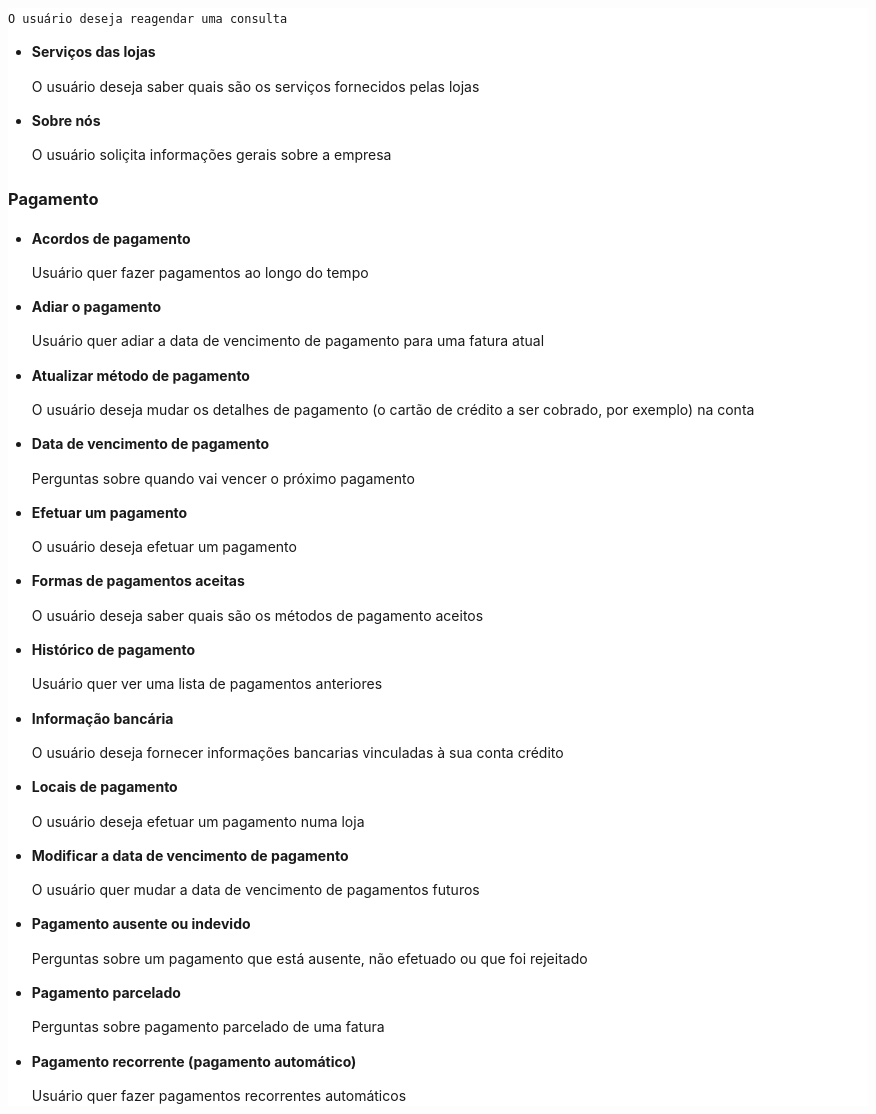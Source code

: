     O usuário deseja reagendar uma consulta

- ****Serviços das lojas****

    O usuário deseja saber quais são os serviços fornecidos pelas lojas

- ****Sobre nós****

    O usuário soliçita informações gerais sobre a empresa

### Pagamento

- ****Acordos de pagamento****

    Usuário quer fazer pagamentos ao longo do tempo

- ****Adiar o pagamento****

    Usuário quer adiar a data de vencimento de pagamento para uma fatura atual

- ****Atualizar método de pagamento****

    O usuário deseja mudar os detalhes de pagamento (o cartão de crédito a ser cobrado, por exemplo)  na conta

- ****Data de vencimento de pagamento****

    Perguntas sobre quando vai vencer o próximo pagamento

- ****Efetuar um pagamento****

    O usuário deseja efetuar um pagamento

- ****Formas de pagamentos aceitas****

    O usuário deseja saber quais são os métodos de pagamento aceitos

- ****Histórico de pagamento****

    Usuário quer ver uma lista de pagamentos anteriores

- ****Informação bancária****

    O usuário deseja fornecer informações bancarias vinculadas à sua conta crédito

- ****Locais de pagamento****

    O usuário deseja efetuar um pagamento numa loja

- ****Modificar a data de vencimento de pagamento****

    O usuário quer mudar a data de vencimento de pagamentos futuros

- ****Pagamento ausente ou indevido****

    Perguntas sobre um pagamento que está ausente, não efetuado ou que foi rejeitado

- ****Pagamento parcelado****

    Perguntas sobre pagamento parcelado de uma fatura

- ****Pagamento recorrente (pagamento automático)****

    Usuário quer fazer pagamentos recorrentes automáticos
